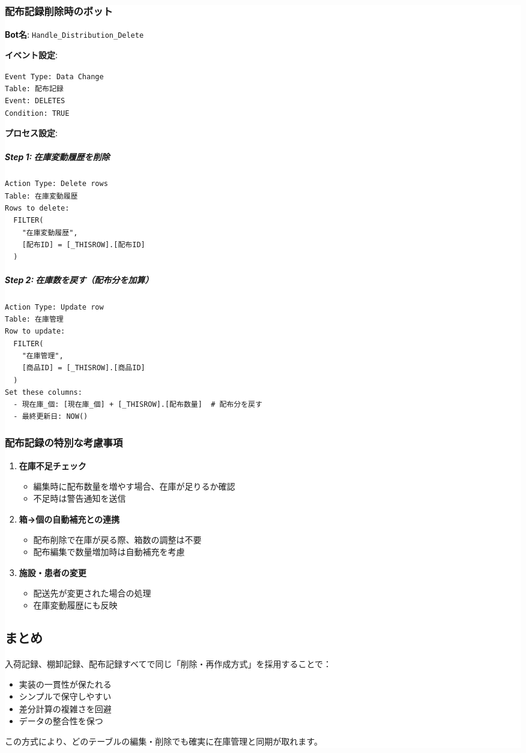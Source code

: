 ### 配布記録削除時のボット

**Bot名**: `Handle_Distribution_Delete`

**イベント設定**:
```
Event Type: Data Change
Table: 配布記録
Event: DELETES
Condition: TRUE
```

**プロセス設定**:

##### Step 1: 在庫変動履歴を削除
```
Action Type: Delete rows
Table: 在庫変動履歴
Rows to delete:
  FILTER(
    "在庫変動履歴",
    [配布ID] = [_THISROW].[配布ID]
  )
```

##### Step 2: 在庫数を戻す（配布分を加算）
```
Action Type: Update row
Table: 在庫管理
Row to update:
  FILTER(
    "在庫管理",
    [商品ID] = [_THISROW].[商品ID]
  )
Set these columns:
  - 現在庫_個: [現在庫_個] + [_THISROW].[配布数量]  # 配布分を戻す
  - 最終更新日: NOW()
```

### 配布記録の特別な考慮事項

1. **在庫不足チェック**
   - 編集時に配布数量を増やす場合、在庫が足りるか確認
   - 不足時は警告通知を送信

2. **箱→個の自動補充との連携**
   - 配布削除で在庫が戻る際、箱数の調整は不要
   - 配布編集で数量増加時は自動補充を考慮

3. **施設・患者の変更**
   - 配送先が変更された場合の処理
   - 在庫変動履歴にも反映

## まとめ

入荷記録、棚卸記録、配布記録すべてで同じ「削除・再作成方式」を採用することで：
- 実装の一貫性が保たれる
- シンプルで保守しやすい
- 差分計算の複雑さを回避
- データの整合性を保つ

この方式により、どのテーブルの編集・削除でも確実に在庫管理と同期が取れます。